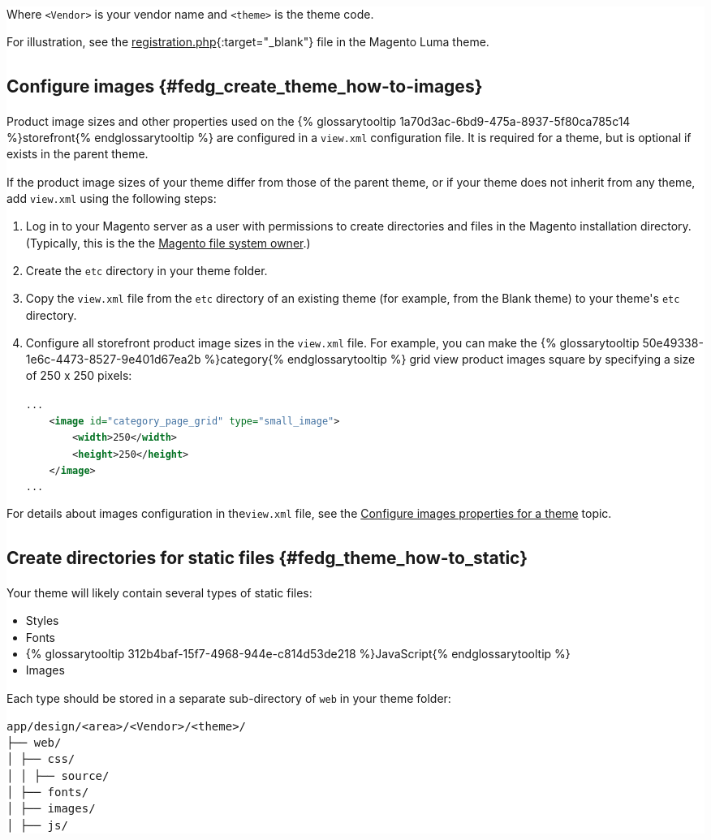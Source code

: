 Where `<Vendor>` is your vendor name and `<theme>` is the theme code.

For illustration, see the [registration.php]({{site.mage2100url}}app/design/frontend/Magento/luma/registration.php){:target="\_blank"} file in the Magento Luma theme.

## Configure images {#fedg_create_theme_how-to-images}

Product image sizes and other properties used on the {% glossarytooltip 1a70d3ac-6bd9-475a-8937-5f80ca785c14 %}storefront{% endglossarytooltip %} are configured in a `view.xml` configuration file. It is required for a theme, but is optional if exists in the parent theme.

If the product image sizes of your theme differ from those of the parent theme, or if your theme does not inherit from any theme, add `view.xml` using the following steps:

1.	Log in to your Magento server as a user with permissions to create directories and files in the Magento installation directory. (Typically, this is the the [Magento file system owner]({{page.baseurl}}/install-gde/prereq/apache.html).)

1.	Create the `etc` directory in your theme folder.

2.	Copy the `view.xml` file from the `etc` directory of an existing theme (for example, from the Blank theme) to your theme's `etc` directory.

3.	Configure all storefront product image sizes in the `view.xml` file. For example, you can make the {% glossarytooltip 50e49338-1e6c-4473-8527-9e401d67ea2b %}category{% endglossarytooltip %} grid view product images square by specifying a size of 250 x 250 pixels:

    ```xml
    ...
        <image id="category_page_grid" type="small_image">
            <width>250</width>
            <height>250</height>
        </image>
    ...
    ```

For details about images configuration in the`view.xml` file, see the [Configure images properties for a theme]({{page.baseurl}}/frontend-dev-guide/themes/theme-images.html) topic.

## Create directories for static files {#fedg_theme_how-to_static}

Your theme will likely contain several types of static files:

* Styles
* Fonts
* {% glossarytooltip 312b4baf-15f7-4968-944e-c814d53de218 %}JavaScript{% endglossarytooltip %}
* Images

Each type should be stored in a separate sub-directory of `web` in your theme folder:

<pre>
app/design/&lt;area&gt;/&lt;Vendor&gt;/&lt;theme&gt;/
├──&nbsp;web/
│&nbsp;├──&nbsp;css/
│&nbsp;│&nbsp;├──&nbsp;source/&nbsp;
│&nbsp;├──&nbsp;fonts/
│&nbsp;├──&nbsp;images/
│&nbsp;├──&nbsp;js/
</pre>

